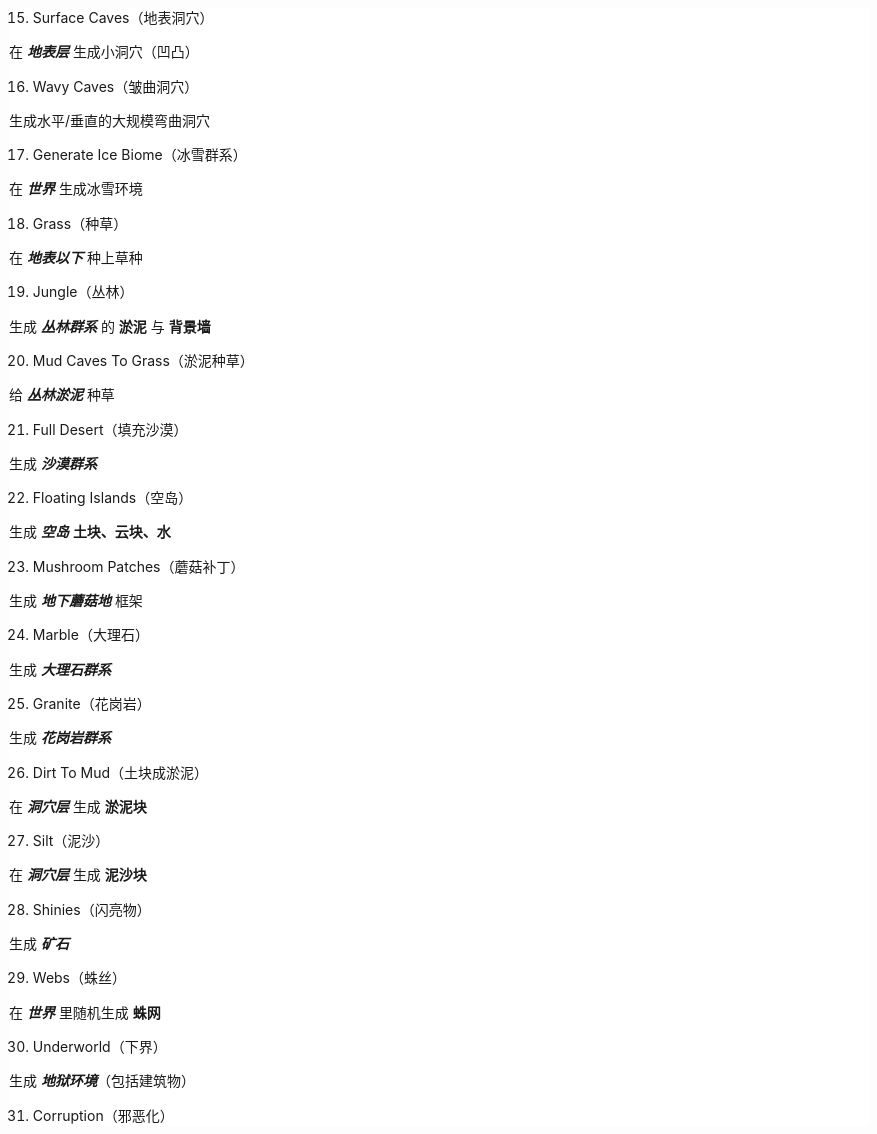 15. Surface Caves（地表洞穴）

在 ***地表层*** 生成小洞穴（凹凸）

16. Wavy Caves（皱曲洞穴）

生成水平/垂直的大规模弯曲洞穴

17. Generate Ice Biome（冰雪群系）

在 ***世界*** 生成冰雪环境

18. Grass（种草）

在 ***地表以下*** 种上草种

19. Jungle（丛林）

生成 ***丛林群系*** 的 **淤泥** 与 **背景墙**

20. Mud Caves To Grass（淤泥种草）

给 ***丛林淤泥*** 种草

21. Full Desert（填充沙漠）

生成 ***沙漠群系***

22. Floating Islands（空岛）

生成 ***空岛*** **土块、云块、水**

23. Mushroom Patches（蘑菇补丁）

生成 ***地下蘑菇地*** 框架

24. Marble（大理石）

生成 ***大理石群系***

25. Granite（花岗岩）

生成 ***花岗岩群系***

26. Dirt To Mud（土块成淤泥）

在 ***洞穴层*** 生成 **淤泥块**

27. Silt（泥沙）

在 ***洞穴层*** 生成 **泥沙块**

28. Shinies（闪亮物）

生成 ***矿石***

29. Webs（蛛丝）
    
在 ***世界*** 里随机生成 **蛛网**
    
30. Underworld（下界）
    
生成 ***地狱环境***（包括建筑物）

31. Corruption（邪恶化）
